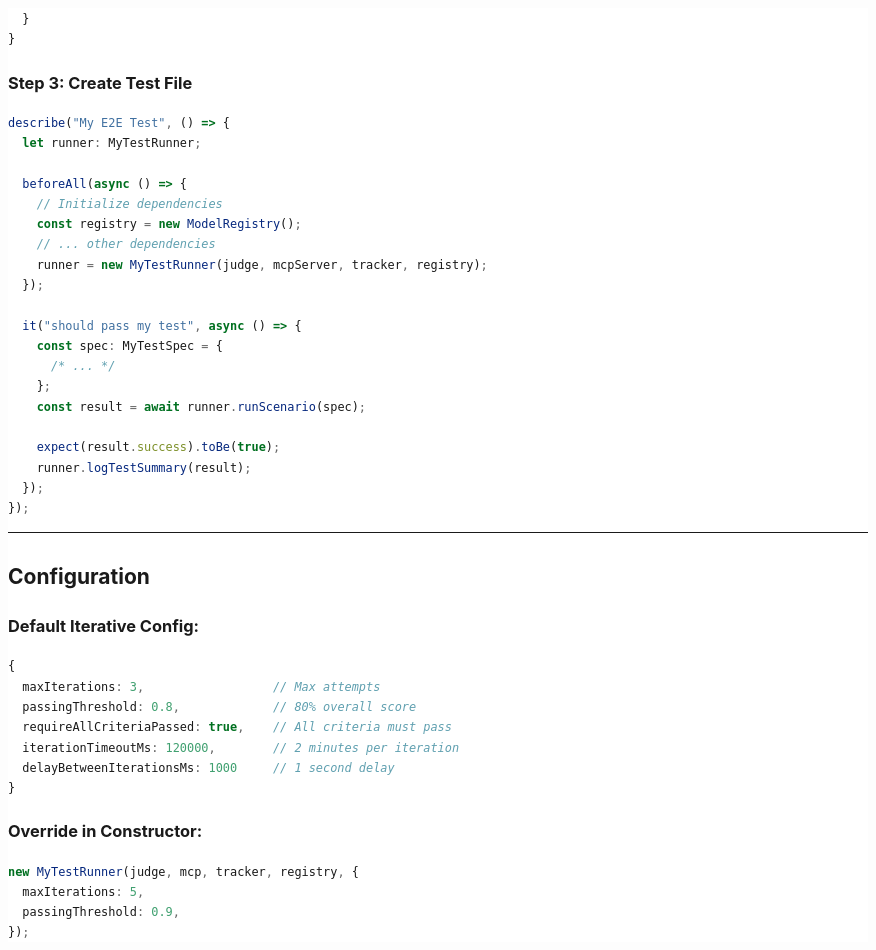 ```typescript
  }
}
```

### Step 3: Create Test File

```typescript
describe("My E2E Test", () => {
  let runner: MyTestRunner;

  beforeAll(async () => {
    // Initialize dependencies
    const registry = new ModelRegistry();
    // ... other dependencies
    runner = new MyTestRunner(judge, mcpServer, tracker, registry);
  });

  it("should pass my test", async () => {
    const spec: MyTestSpec = {
      /* ... */
    };
    const result = await runner.runScenario(spec);

    expect(result.success).toBe(true);
    runner.logTestSummary(result);
  });
});
```

---

## Configuration

### Default Iterative Config:

```typescript
{
  maxIterations: 3,                  // Max attempts
  passingThreshold: 0.8,             // 80% overall score
  requireAllCriteriaPassed: true,    // All criteria must pass
  iterationTimeoutMs: 120000,        // 2 minutes per iteration
  delayBetweenIterationsMs: 1000     // 1 second delay
}
```

### Override in Constructor:

```typescript
new MyTestRunner(judge, mcp, tracker, registry, {
  maxIterations: 5,
  passingThreshold: 0.9,
});
```

